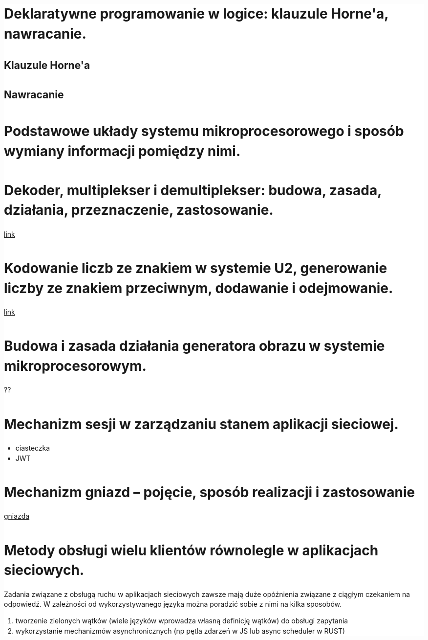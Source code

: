 # Deklaratywne programowanie w logice: klauzule Horne'a, nawracanie.
## Klauzule Horne'a
## Nawracanie


# Podstawowe układy systemu mikroprocesorowego i sposób wymiany informacji pomiędzy nimi.


# Dekoder, multiplekser i demultiplekser: budowa, zasada, działania, przeznaczenie, zastosowanie.
[link](https://docplayer.pl/15999547-Multiplekser-dekoder-demultiplekser-koder.html)



# Kodowanie liczb ze znakiem w systemie U2, generowanie liczby ze znakiem przeciwnym, dodawanie i odejmowanie.
[link](https://eduinf.waw.pl/inf/alg/006_bin/0018.php)

# Budowa i zasada działania generatora obrazu w systemie mikroprocesorowym.
??


# Mechanizm sesji w zarządzaniu stanem aplikacji sieciowej.
- ciasteczka
- JWT


# Mechanizm gniazd – pojęcie, sposób realizacji i zastosowanie
[gniazda](https://edu.pjwstk.edu.pl/wyklady/mpr/scb/W8/W8.htm)


# Metody obsługi wielu klientów równolegle w aplikacjach sieciowych.
Zadania związane z obsługą ruchu w aplikacjach sieciowych zawsze mają duże opóźnienia związane z ciągłym czekaniem na odpowiedź. W zależności od wykorzystywanego języka można poradzić sobie z nimi na kilka sposobów.
1) tworzenie zielonych wątków (wiele języków wprowadza własną definicję wątków) do obsługi zapytania
2) wykorzystanie mechanizmów asynchronicznych (np pętla zdarzeń w JS lub async scheduler w RUST)
